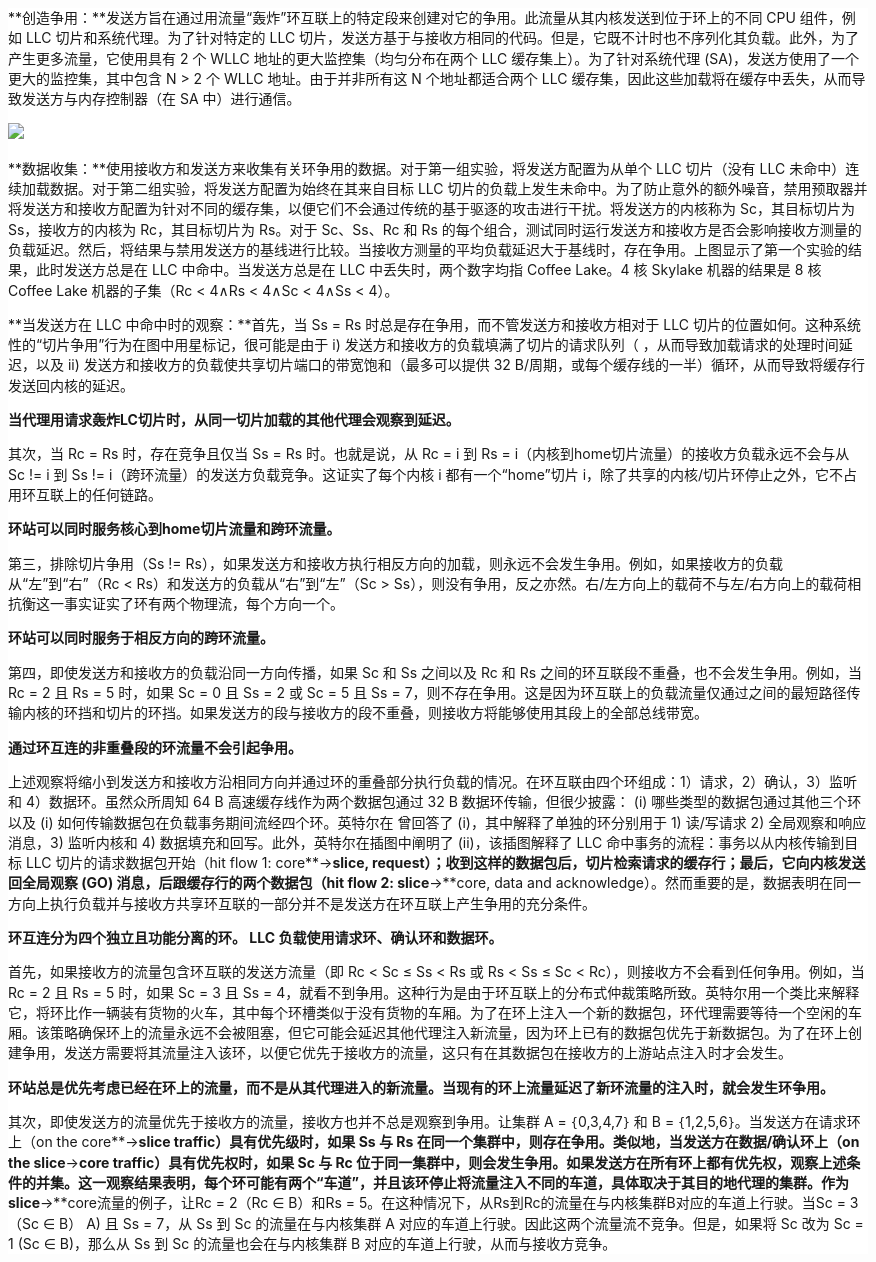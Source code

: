 **创造争用：**发送方旨在通过用流量“轰炸”环互联上的特定段来创建对它的争用。此流量从其内核发送到位于环上的不同 CPU 组件，例如 LLC 切片和系统代理。为了针对特定的 LLC 切片，发送方基于与接收方相同的代码。但是，它既不计时也不序列化其负载。此外，为了产生更多流量，它使用具有 2 个 WLLC 地址的更大监控集（均匀分布在两个 LLC 缓存集上）。为了针对系统代理 (SA)，发送方使用了一个更大的监控集，其中包含 N &gt; 2 个 WLLC 地址。由于并非所有这 N 个地址都适合两个 LLC 缓存集，因此这些加载将在缓存中丢失，从而导致发送方与内存控制器（在 SA 中）进行通信。

[![](https://p0.ssl.qhimg.com/t015f22943f9232dbe7.png)](https://p0.ssl.qhimg.com/t015f22943f9232dbe7.png)

**数据收集：**使用接收方和发送方来收集有关环争用的数据。对于第一组实验，将发送方配置为从单个 LLC 切片（没有 LLC 未命中）连续加载数据。对于第二组实验，将发送方配置为始终在其来自目标 LLC 切片的负载上发生未命中。为了防止意外的额外噪音，禁用预取器并将发送方和接收方配置为针对不同的缓存集，以便它们不会通过传统的基于驱逐的攻击进行干扰。将发送方的内核称为 Sc，其目标切片为 Ss，接收方的内核为 Rc，其目标切片为 Rs。对于 Sc、Ss、Rc 和 Rs 的每个组合，测试同时运行发送方和接收方是否会影响接收方测量的负载延迟。然后，将结果与禁用发送方的基线进行比较。当接收方测量的平均负载延迟大于基线时，存在争用。上图显示了第一个实验的结果，此时发送方总是在 LLC 中命中。当发送方总是在 LLC 中丢失时，两个数字均指 Coffee Lake。4 核 Skylake 机器的结果是 8 核 Coffee Lake 机器的子集（Rc &lt; 4∧Rs &lt; 4∧Sc &lt; 4∧Ss &lt; 4）。

**当发送方在 LLC 中命中时的观察：**首先，当 Ss = Rs 时总是存在争用，而不管发送方和接收方相对于 LLC 切片的位置如何。这种系统性的“切片争用”行为在图中用星标记，很可能是由于 i) 发送方和接收方的负载填满了切片的请求队列（ ，从而导致加载请求的处理时间延迟，以及 ii) 发送方和接收方的负载使共享切片端口的带宽饱和（最多可以提供 32 B/周期，或每个缓存线的一半）循环，从而导致将缓存行发送回内核的延迟。

**当代理用请求轰炸LC切片时，从同一切片加载的其他代理会观察到延迟。**

其次，当 Rc = Rs 时，存在竞争且仅当 Ss = Rs 时。也就是说，从 Rc = i 到 Rs = i（内核到home切片流量）的接收方负载永远不会与从 Sc != i 到 Ss != i（跨环流量）的发送方负载竞争。这证实了每个内核 i 都有一个“home”切片 i，除了共享的内核/切片环停止之外，它不占用环互联上的任何链路。

**环站可以同时服务核心到home切片流量和跨环流量。**

第三，排除切片争用（Ss != Rs），如果发送方和接收方执行相反方向的加载，则永远不会发生争用。例如，如果接收方的负载从“左”到“右”（Rc &lt; Rs）和发送方的负载从“右”到“左”（Sc &gt; Ss），则没有争用，反之亦然。右/左方向上的载荷不与左/右方向上的载荷相抗衡这一事实证实了环有两个物理流，每个方向一个。

**环站可以同时服务于相反方向的跨环流量。**

第四，即使发送方和接收方的负载沿同一方向传播，如果 Sc 和 Ss 之间以及 Rc 和 Rs 之间的环互联段不重叠，也不会发生争用。例如，当 Rc = 2 且 Rs = 5 时，如果 Sc = 0 且 Ss = 2 或 Sc = 5 且 Ss = 7，则不存在争用。这是因为环互联上的负载流量仅通过之间的最短路径传输内核的环挡和切片的环挡。如果发送方的段与接收方的段不重叠，则接收方将能够使用其段上的全部总线带宽。

**通过环互连的非重叠段的环流量不会引起争用。**

上述观察将缩小到发送方和接收方沿相同方向并通过环的重叠部分执行负载的情况。在环互联由四个环组成：1）请求，2）确认，3）监听和 4）数据环。虽然众所周知 64 B 高速缓存线作为两个数据包通过 32 B 数据环传输，但很少披露： (i) 哪些类型的数据包通过其他三个环以及 (i) 如何传输数据包在负载事务期间流经四个环。英特尔在 曾回答了 (i)，其中解释了单独的环分别用于 1) 读/写请求 2) 全局观察和响应消息，3) 监听内核和 4) 数据填充和回写。此外，英特尔在插图中阐明了 (ii)，该插图解释了 LLC 命中事务的流程：事务以从内核传输到目标 LLC 切片的请求数据包开始（hit flow 1: core**→**slice, request）；收到这样的数据包后，切片检索请求的缓存行；最后，它向内核发送回全局观察 (GO) 消息，后跟缓存行的两个数据包（hit flow 2: slice**→**core, data and acknowledge）。然而重要的是，数据表明在同一方向上执行负载并与接收方共享环互联的一部分并不是发送方在环互联上产生争用的充分条件。

**环互连分为四个独立且功能分离的环。 LLC 负载使用请求环、确认环和数据环。**

首先，如果接收方的流量包含环互联的发送方流量（即 Rc &lt; Sc ≤ Ss &lt; Rs 或 Rs &lt; Ss ≤ Sc &lt; Rc），则接收方不会看到任何争用。例如，当 Rc = 2 且 Rs = 5 时，如果 Sc = 3 且 Ss = 4，就看不到争用。这种行为是由于环互联上的分布式仲裁策略所致。英特尔用一个类比来解释它，将环比作一辆装有货物的火车，其中每个环槽类似于没有货物的车厢。为了在环上注入一个新的数据包，环代理需要等待一个空闲的车厢。该策略确保环上的流量永远不会被阻塞，但它可能会延迟其他代理注入新流量，因为环上已有的数据包优先于新数据包。为了在环上创建争用，发送方需要将其流量注入该环，以便它优先于接收方的流量，这只有在其数据包在接收方的上游站点注入时才会发生。

**环站总是优先考虑已经在环上的流量，而不是从其代理进入的新流量。当现有的环上流量延迟了新环流量的注入时，就会发生环争用。**

其次，即使发送方的流量优先于接收方的流量，接收方也并不总是观察到争用。让集群 A = `{`0,3,4,7`}` 和 B = `{`1,2,5,6`}`。当发送方在请求环上（on the core**→**slice traffic）具有优先级时，如果 Ss 与 Rs 在同一个集群中，则存在争用。类似地，当发送方在数据/确认环上（on the slice**→**core traffic）具有优先权时，如果 Sc 与 Rc 位于同一集群中，则会发生争用。如果发送方在所有环上都有优先权，观察上述条件的并集。这一观察结果表明，每个环可能有两个“车道”，并且该环停止将流量注入不同的车道，具体取决于其目的地代理的集群。作为 slice**→**core流量的例子，让Rc = 2（Rc ∈ B）和Rs = 5。在这种情况下，从Rs到Rc的流量在与内核集群B对应的车道上行驶。当Sc = 3（Sc ∈ B） A) 且 Ss = 7，从 Ss 到 Sc 的流量在与内核集群 A 对应的车道上行驶。因此这两个流量流不竞争。但是，如果将 Sc 改为 Sc = 1 (Sc ∈ B)，那么从 Ss 到 Sc 的流量也会在与内核集群 B 对应的车道上行驶，从而与接收方竞争。
